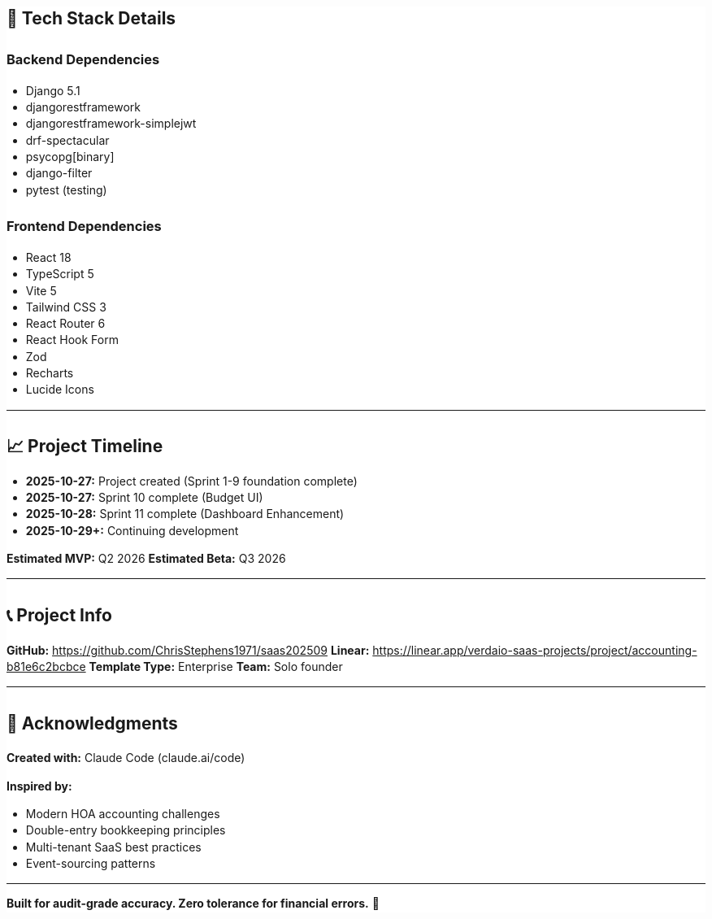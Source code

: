 
## 🔧 Tech Stack Details

### Backend Dependencies
- Django 5.1
- djangorestframework
- djangorestframework-simplejwt
- drf-spectacular
- psycopg[binary]
- django-filter
- pytest (testing)

### Frontend Dependencies
- React 18
- TypeScript 5
- Vite 5
- Tailwind CSS 3
- React Router 6
- React Hook Form
- Zod
- Recharts
- Lucide Icons

---

## 📈 Project Timeline

- **2025-10-27:** Project created (Sprint 1-9 foundation complete)
- **2025-10-27:** Sprint 10 complete (Budget UI)
- **2025-10-28:** Sprint 11 complete (Dashboard Enhancement)
- **2025-10-29+:** Continuing development

**Estimated MVP:** Q2 2026
**Estimated Beta:** Q3 2026

---

## 📞 Project Info

**GitHub:** https://github.com/ChrisStephens1971/saas202509
**Linear:** https://linear.app/verdaio-saas-projects/project/accounting-b81e6c2bcbce
**Template Type:** Enterprise
**Team:** Solo founder

---

## 🎉 Acknowledgments

**Created with:** Claude Code (claude.ai/code)

**Inspired by:**
- Modern HOA accounting challenges
- Double-entry bookkeeping principles
- Multi-tenant SaaS best practices
- Event-sourcing patterns

---

**Built for audit-grade accuracy. Zero tolerance for financial errors.** 🎯
